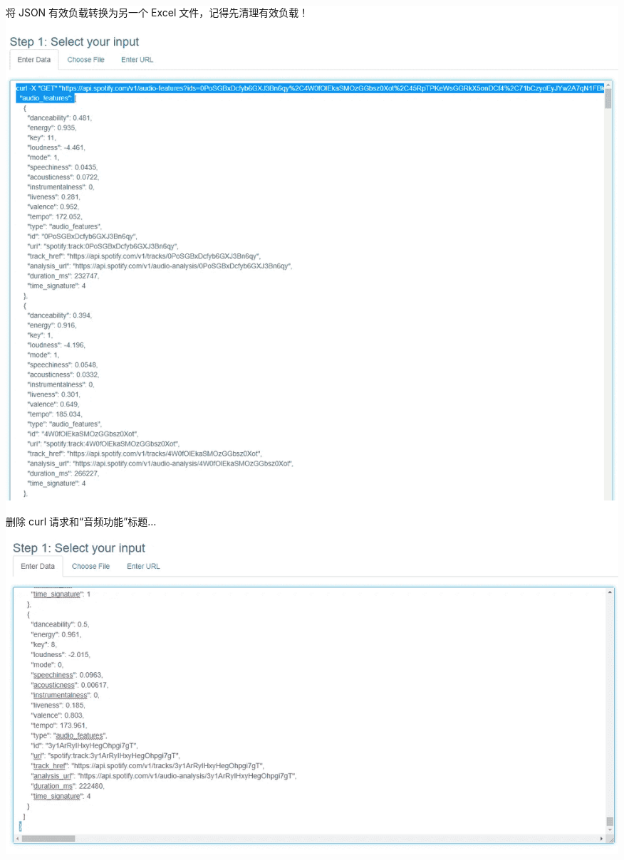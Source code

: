 将 JSON 有效负载转换为另一个 Excel 文件，记得先清理有效负载！

![](img/20d9326bec39ddf5efb15de08f3b78eb.png)

删除 curl 请求和“音频功能”标题…

![](img/70c47b93c672847bdcd3aae8f5b8c42e.png)
